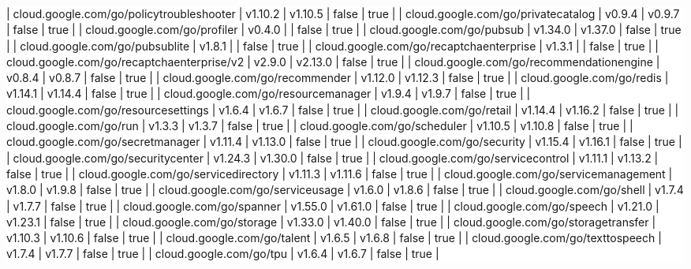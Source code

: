 | cloud.google.com/go/policytroubleshooter                                                | v1.10.2                               | v1.10.5                             | false  | true             |
| cloud.google.com/go/privatecatalog                                                      | v0.9.4                                | v0.9.7                              | false  | true             |
| cloud.google.com/go/profiler                                                            | v0.4.0                                |                                     | false  | true             |
| cloud.google.com/go/pubsub                                                              | v1.34.0                               | v1.37.0                             | false  | true             |
| cloud.google.com/go/pubsublite                                                          | v1.8.1                                |                                     | false  | true             |
| cloud.google.com/go/recaptchaenterprise                                                 | v1.3.1                                |                                     | false  | true             |
| cloud.google.com/go/recaptchaenterprise/v2                                              | v2.9.0                                | v2.13.0                             | false  | true             |
| cloud.google.com/go/recommendationengine                                                | v0.8.4                                | v0.8.7                              | false  | true             |
| cloud.google.com/go/recommender                                                         | v1.12.0                               | v1.12.3                             | false  | true             |
| cloud.google.com/go/redis                                                               | v1.14.1                               | v1.14.4                             | false  | true             |
| cloud.google.com/go/resourcemanager                                                     | v1.9.4                                | v1.9.7                              | false  | true             |
| cloud.google.com/go/resourcesettings                                                    | v1.6.4                                | v1.6.7                              | false  | true             |
| cloud.google.com/go/retail                                                              | v1.14.4                               | v1.16.2                             | false  | true             |
| cloud.google.com/go/run                                                                 | v1.3.3                                | v1.3.7                              | false  | true             |
| cloud.google.com/go/scheduler                                                           | v1.10.5                               | v1.10.8                             | false  | true             |
| cloud.google.com/go/secretmanager                                                       | v1.11.4                               | v1.13.0                             | false  | true             |
| cloud.google.com/go/security                                                            | v1.15.4                               | v1.16.1                             | false  | true             |
| cloud.google.com/go/securitycenter                                                      | v1.24.3                               | v1.30.0                             | false  | true             |
| cloud.google.com/go/servicecontrol                                                      | v1.11.1                               | v1.13.2                             | false  | true             |
| cloud.google.com/go/servicedirectory                                                    | v1.11.3                               | v1.11.6                             | false  | true             |
| cloud.google.com/go/servicemanagement                                                   | v1.8.0                                | v1.9.8                              | false  | true             |
| cloud.google.com/go/serviceusage                                                        | v1.6.0                                | v1.8.6                              | false  | true             |
| cloud.google.com/go/shell                                                               | v1.7.4                                | v1.7.7                              | false  | true             |
| cloud.google.com/go/spanner                                                             | v1.55.0                               | v1.61.0                             | false  | true             |
| cloud.google.com/go/speech                                                              | v1.21.0                               | v1.23.1                             | false  | true             |
| cloud.google.com/go/storage                                                             | v1.33.0                               | v1.40.0                             | false  | true             |
| cloud.google.com/go/storagetransfer                                                     | v1.10.3                               | v1.10.6                             | false  | true             |
| cloud.google.com/go/talent                                                              | v1.6.5                                | v1.6.8                              | false  | true             |
| cloud.google.com/go/texttospeech                                                        | v1.7.4                                | v1.7.7                              | false  | true             |
| cloud.google.com/go/tpu                                                                 | v1.6.4                                | v1.6.7                              | false  | true             |